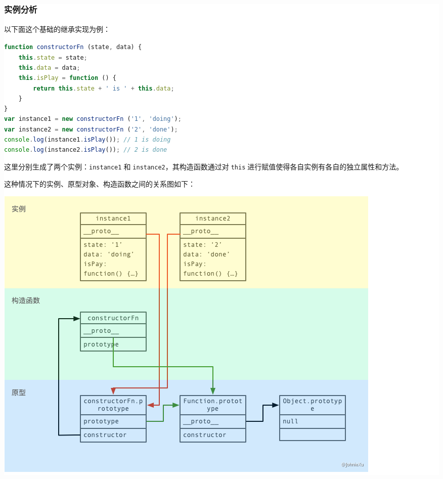 
### 实例分析


以下面这个基础的继承实现为例：


```javascript
function constructorFn (state, data) {
    this.state = state;
    this.data = data;
    this.isPlay = function () {
        return this.state + ' is ' + this.data;
    }
}
var instance1 = new constructorFn ('1', 'doing');
var instance2 = new constructorFn ('2', 'done');
console.log(instance1.isPlay()); // 1 is doing
console.log(instance2.isPlay()); // 2 is done
```


这里分别生成了两个实例：`instance1` 和 `instance2`，其构造函数通过对 `this` 进行赋值使得各自实例有各自的独立属性和方法。

这种情况下的实例、原型对象、构造函数之间的关系图如下：


![image](./1dd05efd-d977-4994-97c0-35cce5d973de.png)
